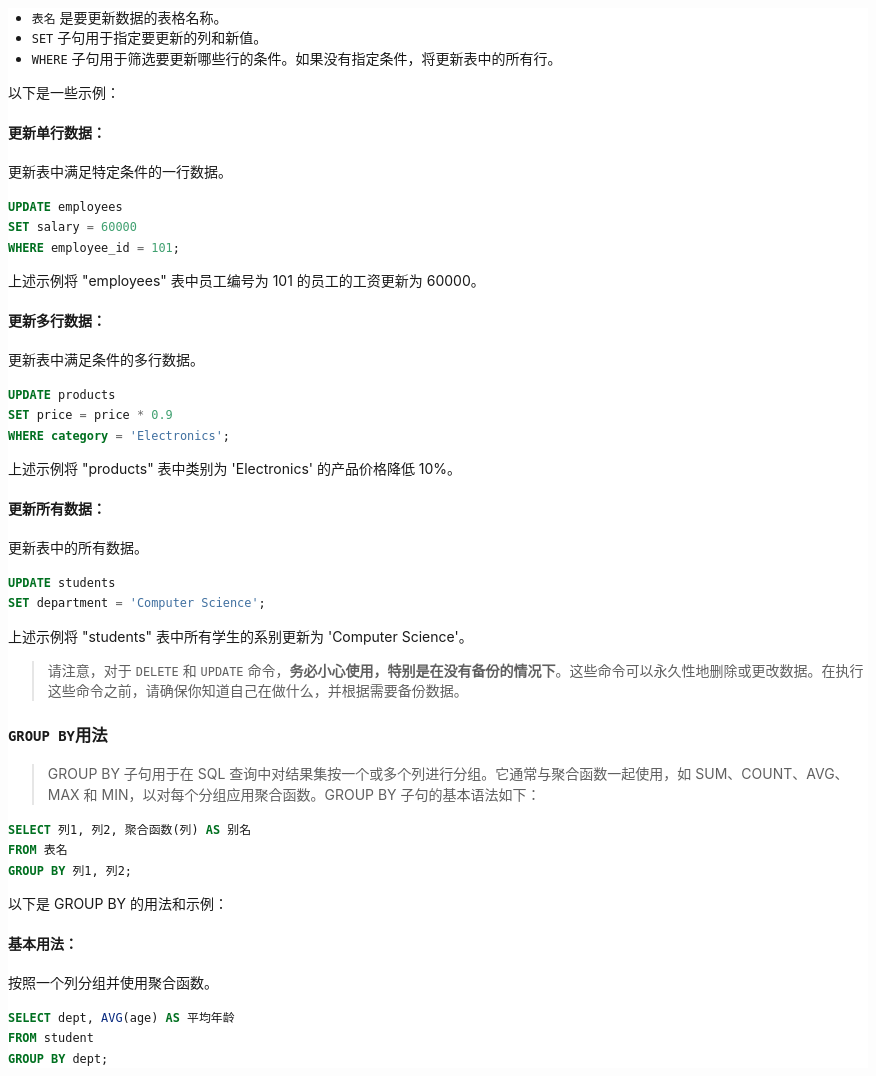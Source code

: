 -   `表名` 是要更新数据的表格名称。
-   `SET` 子句用于指定要更新的列和新值。
-   `WHERE` 子句用于筛选要更新哪些行的条件。如果没有指定条件，将更新表中的所有行。

以下是一些示例：
####  **更新单行数据：** 
更新表中满足特定条件的一行数据。

```sql
UPDATE employees
SET salary = 60000
WHERE employee_id = 101;
```

上述示例将 "employees" 表中员工编号为 101 的员工的工资更新为 60000。
####  **更新多行数据：** 
更新表中满足条件的多行数据。

```sql
UPDATE products
SET price = price * 0.9
WHERE category = 'Electronics';
```

上述示例将 "products" 表中类别为 'Electronics' 的产品价格降低 10%。
####  **更新所有数据：** 
更新表中的所有数据。

```sql
UPDATE students
SET department = 'Computer Science';
```

上述示例将 "students" 表中所有学生的系别更新为 'Computer Science'。

>   请注意，对于 `DELETE` 和 `UPDATE` 命令，**务必小心使用，特别是在没有备份的情况下**。这些命令可以永久性地删除或更改数据。在执行这些命令之前，请确保你知道自己在做什么，并根据需要备份数据。

### `GROUP BY`用法

>   GROUP BY 子句用于在 SQL 查询中对结果集按一个或多个列进行分组。它通常与聚合函数一起使用，如 SUM、COUNT、AVG、MAX 和 MIN，以对每个分组应用聚合函数。GROUP BY 子句的基本语法如下：

```sql
SELECT 列1, 列2, 聚合函数(列) AS 别名
FROM 表名
GROUP BY 列1, 列2;
```

以下是 GROUP BY 的用法和示例：
####  **基本用法：** 
按照一个列分组并使用聚合函数。

```sql
SELECT dept, AVG(age) AS 平均年龄
FROM student
GROUP BY dept;
```
